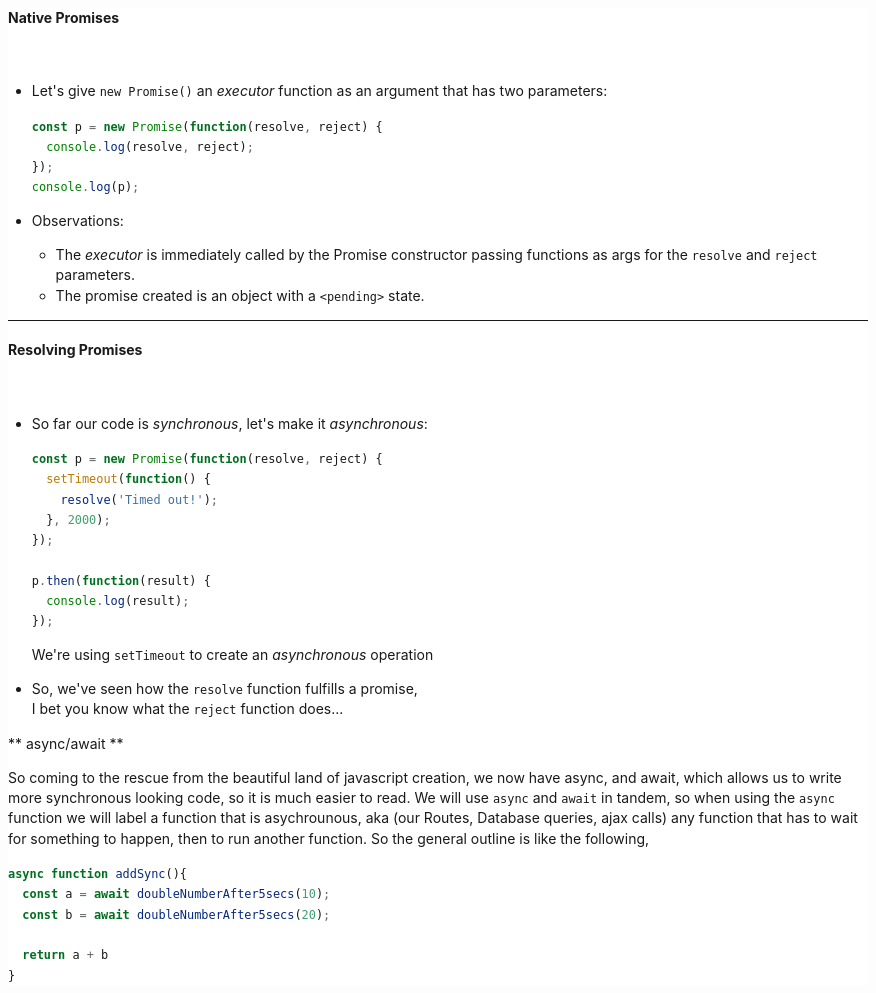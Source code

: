 
#### Native Promises
<br>

- Let's give `new Promise()` an _executor_ function as an argument that has two parameters:

	```js
	const p = new Promise(function(resolve, reject) {
	  console.log(resolve, reject);
	});
	console.log(p);
	```

- Observations:
	- The _executor_ is immediately called by the Promise constructor passing functions as args for the `resolve` and `reject` parameters.
	- The promise created is an object with a `<pending>` state.

---

#### Resolving Promises
<br>

- So far our code is _synchronous_, let's make it _asynchronous_:

	```js
	const p = new Promise(function(resolve, reject) {
	  setTimeout(function() {
	    resolve('Timed out!');
	  }, 2000);
	});
	
	p.then(function(result) {
	  console.log(result);
	});
	``` 
	We're using `setTimeout` to create an _asynchronous_ operation 

- So, we've seen how the `resolve` function fulfills a promise,<br>I bet you know what the `reject` function does...






** async/await **

So coming to the rescue from the beautiful land of javascript creation, we now have async, and await, which
allows us to write more synchronous looking code, so it is much easier to read. We will use ```async``` and ```await``` in tandem, so when using the ```async```function we will label a function that is asychrounous, aka (our Routes, Database queries, ajax calls) any function that has to wait for something to happen, then to run another function. So the general outline is like the following,

```javascript
async function addSync(){
  const a = await doubleNumberAfter5secs(10);
  const b = await doubleNumberAfter5secs(20);

  return a + b
}
```
